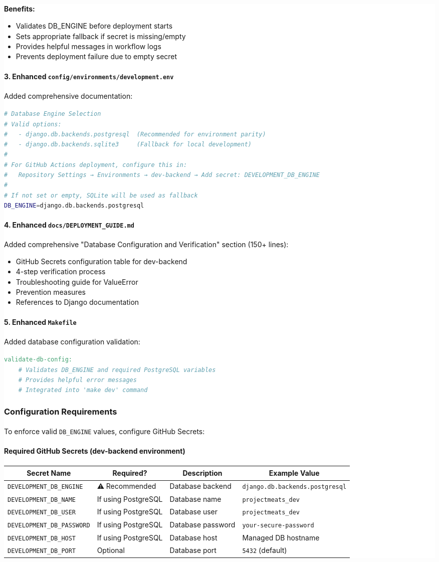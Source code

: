 **Benefits:**
- Validates DB_ENGINE before deployment starts
- Sets appropriate fallback if secret is missing/empty
- Provides helpful messages in workflow logs
- Prevents deployment failure due to empty secret

#### 3. Enhanced `config/environments/development.env`

Added comprehensive documentation:

```bash
# Database Engine Selection
# Valid options:
#   - django.db.backends.postgresql  (Recommended for environment parity)
#   - django.db.backends.sqlite3     (Fallback for local development)
# 
# For GitHub Actions deployment, configure this in:
#   Repository Settings → Environments → dev-backend → Add secret: DEVELOPMENT_DB_ENGINE
#
# If not set or empty, SQLite will be used as fallback
DB_ENGINE=django.db.backends.postgresql
```

#### 4. Enhanced `docs/DEPLOYMENT_GUIDE.md`

Added comprehensive "Database Configuration and Verification" section (150+ lines):

- GitHub Secrets configuration table for dev-backend
- 4-step verification process
- Troubleshooting guide for ValueError
- Prevention measures
- References to Django documentation

#### 5. Enhanced `Makefile`

Added database configuration validation:

```makefile
validate-db-config:
	# Validates DB_ENGINE and required PostgreSQL variables
	# Provides helpful error messages
	# Integrated into 'make dev' command
```

### Configuration Requirements

To enforce valid `DB_ENGINE` values, configure GitHub Secrets:

#### Required GitHub Secrets (dev-backend environment)

| Secret Name | Required? | Description | Example Value |
|-------------|-----------|-------------|---------------|
| `DEVELOPMENT_DB_ENGINE` | ⚠️ Recommended | Database backend | `django.db.backends.postgresql` |
| `DEVELOPMENT_DB_NAME` | If using PostgreSQL | Database name | `projectmeats_dev` |
| `DEVELOPMENT_DB_USER` | If using PostgreSQL | Database user | `projectmeats_dev` |
| `DEVELOPMENT_DB_PASSWORD` | If using PostgreSQL | Database password | `your-secure-password` |
| `DEVELOPMENT_DB_HOST` | If using PostgreSQL | Database host | Managed DB hostname |
| `DEVELOPMENT_DB_PORT` | Optional | Database port | `5432` (default) |
